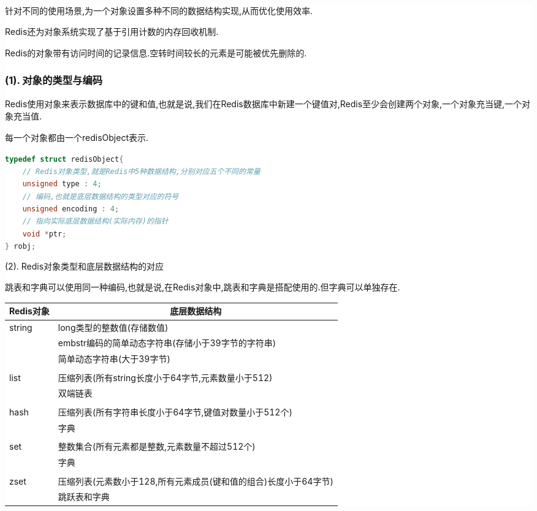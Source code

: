 ​针对不同的使用场景,为一个对象设置多种不同的数据结构实现,从而优化使用效率.

​Redis还为对象系统实现了基于引用计数的内存回收机制.

​Redis的对象带有访问时间的记录信息.空转时间较长的元素是可能被优先删除的.

### (1). 对象的类型与编码

​Redis使用对象来表示数据库中的键和值,也就是说,我们在Redis数据库中新建一个键值对,Redis至少会创建两个对象,一个对象充当键,一个对象充当值.

​每一个对象都由一个redisObject表示.

```c
typedef struct redisObject{
    // Redis对象类型,就是Redis中5种数据结构,分别对应五个不同的常量
    unsigned type : 4;
    // 编码,也就是底层数据结构的类型对应的符号
    unsigned encoding : 4;
    // 指向实际底层数据结构(实际内存)的指针
    void *ptr;
} robj;
```

(2). Redis对象类型和底层数据结构的对应

​跳表和字典可以使用同一种编码,也就是说,在Redis对象中,跳表和字典是搭配使用的.但字典可以单独存在.

| Redis对象 | 底层数据结构                                                 |
| --------- | ------------------------------------------------------------ |
| string    | long类型的整数值(存储数值)                                   |
|           | embstr编码的简单动态字符串(存储小于39字节的字符串)           |
|           | 简单动态字符串(大于39字节)                                   |
|           |                                                              |
| list      | 压缩列表(所有string长度小于64字节,元素数量小于512)           |
|           | 双端链表                                                     |
|           |                                                              |
| hash      | 压缩列表(所有字符串长度小于64字节,键值对数量小于512个)       |
|           | 字典                                                         |
|           |                                                              |
| set       | 整数集合(所有元素都是整数,元素数量不超过512个)               |
|           | 字典                                                         |
|           |                                                              |
| zset      | 压缩列表(元素数小于128,所有元素成员(键和值的组合)长度小于64字节) |
|           | 跳跃表和字典                                                 |

